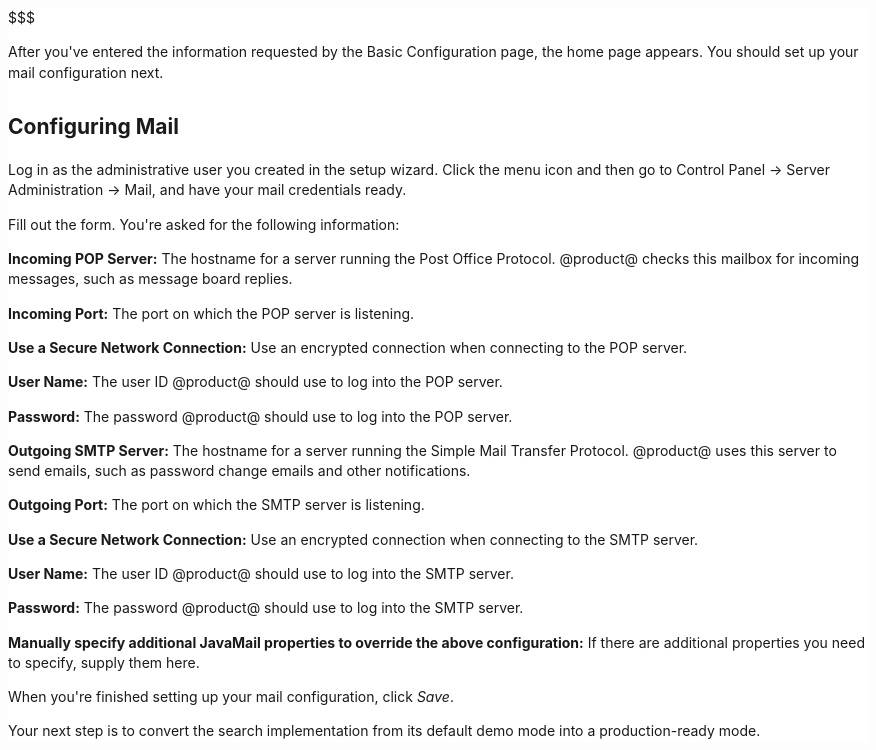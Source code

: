 $$$

After you've entered the information requested by the Basic Configuration page,
the home page appears. You should set up your mail configuration next. 

## Configuring Mail [](id=configuring-mail)

Log in as the administrative user you created in the setup wizard. Click the
menu icon and then go to Control Panel &rarr; Server Administration &rarr; Mail,
and have your mail credentials ready. 

Fill out the form. You're asked for the following information: 

**Incoming POP Server:** The hostname for a server running the Post Office
Protocol. @product@ checks this mailbox for incoming messages, such as message
board replies. 

**Incoming Port:** The port on which the POP server is listening. 

**Use a Secure Network Connection:** Use an encrypted connection when connecting
to the POP server. 

**User Name:** The user ID @product@ should use to log into the POP server. 

**Password:** The password @product@ should use to log into the POP server. 

**Outgoing SMTP Server:** The hostname for a server running the Simple Mail
Transfer Protocol. @product@ uses this server to send emails, such as password
change emails and other notifications. 

**Outgoing Port:** The port on which the SMTP server is listening. 

**Use a Secure Network Connection:** Use an encrypted connection when connecting
to the SMTP server. 

**User Name:** The user ID @product@ should use to log into the SMTP server. 

**Password:** The password @product@ should use to log into the SMTP server. 

**Manually specify additional JavaMail properties to override the above
configuration:** If there are additional properties you need to specify, supply
them here. 

When you're finished setting up your mail configuration, click *Save*. 

Your next step is to convert the search implementation from its default demo
mode into a production-ready mode. 
